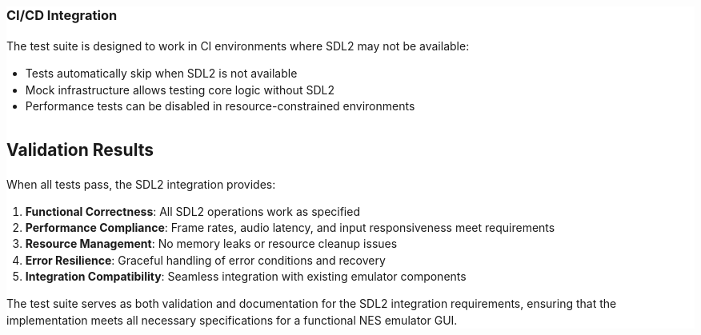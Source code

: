 ### CI/CD Integration
The test suite is designed to work in CI environments where SDL2 may not be available:
- Tests automatically skip when SDL2 is not available
- Mock infrastructure allows testing core logic without SDL2
- Performance tests can be disabled in resource-constrained environments

## Validation Results

When all tests pass, the SDL2 integration provides:

1. **Functional Correctness**: All SDL2 operations work as specified
2. **Performance Compliance**: Frame rates, audio latency, and input responsiveness meet requirements
3. **Resource Management**: No memory leaks or resource cleanup issues
4. **Error Resilience**: Graceful handling of error conditions and recovery
5. **Integration Compatibility**: Seamless integration with existing emulator components

The test suite serves as both validation and documentation for the SDL2 integration requirements, ensuring that the implementation meets all necessary specifications for a functional NES emulator GUI.